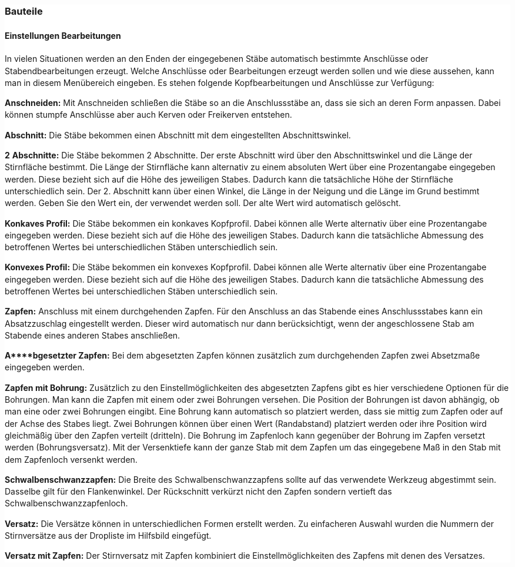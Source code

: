 ### Bauteile

#### Einstellungen Bearbeitungen

In vielen Situationen werden an den Enden der eingegebenen Stäbe automatisch bestimmte Anschlüsse oder Stabendbearbeitungen erzeugt. Welche Anschlüsse oder Bearbeitungen erzeugt werden sollen und wie diese aussehen, kann man in diesem Menübereich eingeben. Es stehen folgende Kopfbearbeitungen und Anschlüsse zur Verfügung:

**Anschneiden:** Mit Anschneiden schließen die Stäbe so an die Anschlussstäbe an, dass sie sich an deren Form anpassen. Dabei können stumpfe Anschlüsse aber auch Kerven oder Freikerven entstehen.

**Abschnitt:** Die Stäbe bekommen einen Abschnitt mit dem eingestellten Abschnittswinkel.

**2** **Abschnitte:** Die Stäbe bekommen 2 Abschnitte. Der erste Abschnitt wird über den Abschnittswinkel und die Länge der Stirnfläche bestimmt. Die Länge der Stirnfläche kann alternativ zu einem absoluten Wert über eine Prozentangabe eingegeben werden. Diese bezieht sich auf die Höhe des jeweiligen Stabes. Dadurch kann die tatsächliche Höhe der Stirnfläche unterschiedlich sein. Der 2. Abschnitt kann über einen Winkel, die Länge in der Neigung und die Länge im Grund bestimmt werden. Geben Sie den Wert ein, der verwendet werden soll. Der alte Wert wird automatisch gelöscht.

**Konkaves Profil:** Die Stäbe bekommen ein konkaves Kopfprofil. Dabei können alle Werte alternativ über eine Prozentangabe eingegeben werden. Diese bezieht sich auf die Höhe des jeweiligen Stabes. Dadurch kann die tatsächliche Abmessung des betroffenen Wertes bei unterschiedlichen Stäben unterschiedlich sein.

**Konvexes Profil:** Die Stäbe bekommen ein konvexes Kopfprofil. Dabei können alle Werte alternativ über eine Prozentangabe eingegeben werden. Diese bezieht sich auf die Höhe des jeweiligen Stabes. Dadurch kann die tatsächliche Abmessung des betroffenen Wertes bei unterschiedlichen Stäben unterschiedlich sein.

**Zapfen:** Anschluss mit einem durchgehenden Zapfen. Für den Anschluss an das Stabende eines Anschlussstabes kann ein Absatzzuschlag eingestellt werden. Dieser wird automatisch nur dann berücksichtigt, wenn der angeschlossene Stab am Stabende eines anderen Stabes anschließen.

**A****bgesetzter Zapfen:** Bei dem abgesetzten Zapfen können zusätzlich zum durchgehenden Zapfen zwei Absetzmaße eingegeben werden.

**Zapfen mit Bohrung:** Zusätzlich zu den Einstellmöglichkeiten des abgesetzten Zapfens gibt es hier verschiedene Optionen für die Bohrungen. Man kann die Zapfen mit einem oder zwei Bohrungen versehen. Die Position der Bohrungen ist davon abhängig, ob man eine oder zwei Bohrungen eingibt. Eine Bohrung kann automatisch so platziert werden, dass sie mittig zum Zapfen oder auf der Achse des Stabes liegt. Zwei Bohrungen können über einen Wert (Randabstand) platziert werden oder ihre Position wird gleichmäßig über den Zapfen verteilt (dritteln). Die Bohrung im Zapfenloch kann gegenüber der Bohrung im Zapfen versetzt werden (Bohrungsversatz). Mit der Versenktiefe kann der ganze Stab mit dem Zapfen um das eingegebene Maß in den Stab mit dem Zapfenloch versenkt werden.

**Schwalbenschwanzzapfen:** Die Breite des Schwalbenschwanzzapfens sollte auf das verwendete Werkzeug abgestimmt sein. Dasselbe gilt für den Flankenwinkel. Der Rückschnitt verkürzt nicht den Zapfen sondern vertieft das Schwalbenschwanzzapfenloch.

**Versatz:** Die Versätze können in unterschiedlichen Formen erstellt werden. Zu einfacheren Auswahl wurden die Nummern der Stirnversätze aus der Dropliste im Hilfsbild eingefügt.

**Versatz mit Zapfen:** Der Stirnversatz mit Zapfen kombiniert die Einstellmöglichkeiten des Zapfens mit denen des Versatzes.
